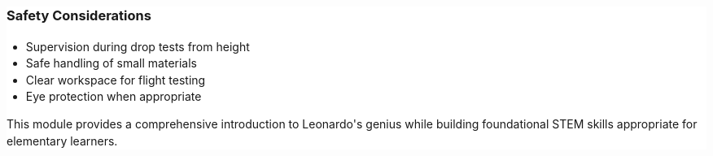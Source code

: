 ### Safety Considerations
- Supervision during drop tests from height
- Safe handling of small materials
- Clear workspace for flight testing
- Eye protection when appropriate

This module provides a comprehensive introduction to Leonardo's genius while building foundational STEM skills appropriate for elementary learners.